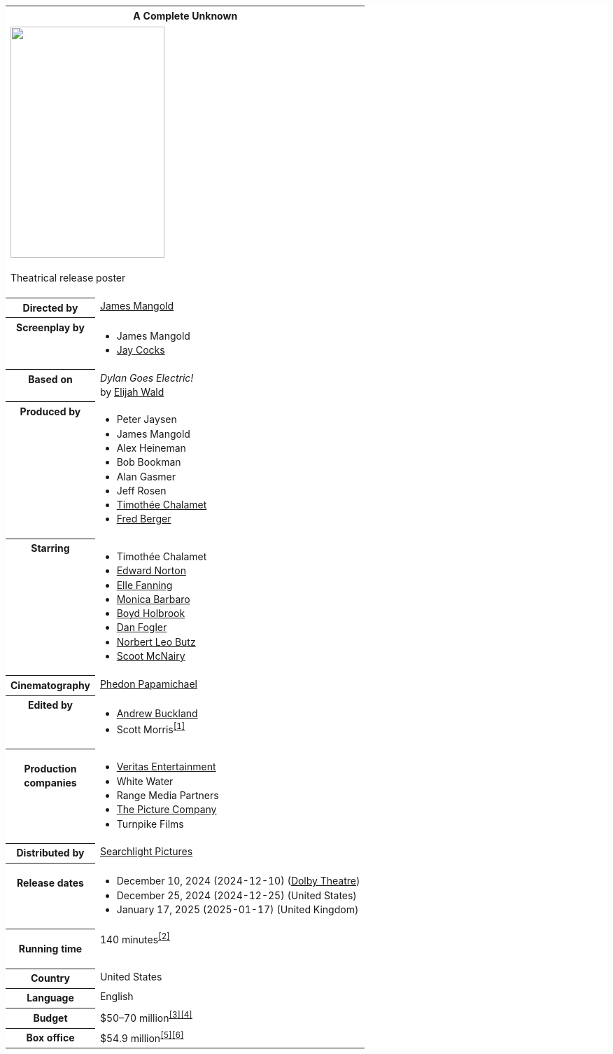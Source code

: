 <table><tbody><tr><th colspan="2">A Complete Unknown</th></tr><tr><td colspan="2"><span><a href="https://en.m.wikipedia.org/wiki/File:A_Complete_Unknown_poster.jpg"><img src="https://upload.wikimedia.org/wikipedia/en/thumb/d/d5/A_Complete_Unknown_poster.jpg/220px-A_Complete_Unknown_poster.jpg" width="220" height="330"></a></span><p>Theatrical release poster</p></td></tr><tr><th scope="row">Directed by</th><td><a href="https://en.m.wikipedia.org/wiki/James_Mangold">James Mangold</a></td></tr><tr><th scope="row">Screenplay by</th><td><div><ul><li>James Mangold</li><li><a href="https://en.m.wikipedia.org/wiki/Jay_Cocks">Jay Cocks</a></li></ul></div></td></tr><tr><th scope="row">Based on</th><td><i>Dylan Goes Electric!</i><br>by <a href="https://en.m.wikipedia.org/wiki/Elijah_Wald">Elijah Wald</a></td></tr><tr><th scope="row">Produced by</th><td><div><ul><li>Peter Jaysen</li><li>James Mangold</li><li>Alex Heineman</li><li>Bob Bookman</li><li>Alan Gasmer</li><li>Jeff Rosen</li><li><a href="https://en.m.wikipedia.org/wiki/Timoth%C3%A9e_Chalamet">Timothée Chalamet</a></li><li><a href="https://en.m.wikipedia.org/wiki/Fred_Berger_(producer)">Fred Berger</a></li></ul></div></td></tr><tr><th scope="row">Starring</th><td><div><ul><li>Timothée Chalamet</li><li><a href="https://en.m.wikipedia.org/wiki/Edward_Norton">Edward Norton</a></li><li><a href="https://en.m.wikipedia.org/wiki/Elle_Fanning">Elle Fanning</a></li><li><a href="https://en.m.wikipedia.org/wiki/Monica_Barbaro">Monica Barbaro</a></li><li><a href="https://en.m.wikipedia.org/wiki/Boyd_Holbrook">Boyd Holbrook</a></li><li><a href="https://en.m.wikipedia.org/wiki/Dan_Fogler">Dan Fogler</a></li><li><a href="https://en.m.wikipedia.org/wiki/Norbert_Leo_Butz">Norbert Leo Butz</a></li><li><a href="https://en.m.wikipedia.org/wiki/Scoot_McNairy">Scoot McNairy</a></li></ul></div></td></tr><tr><th scope="row">Cinematography</th><td><a href="https://en.m.wikipedia.org/wiki/Phedon_Papamichael">Phedon Papamichael</a></td></tr><tr><th scope="row">Edited by</th><td><div><ul><li><a href="https://en.m.wikipedia.org/wiki/Andrew_Buckland_(film_editor)">Andrew Buckland</a></li><li>Scott Morris<sup><a href="https://en.m.wikipedia.org/wiki/#cite_note-1"><span>[</span>1<span>]</span></a></sup></li></ul></div></td></tr><tr><th scope="row"><p>Production<br>companies</p></th><td><div><ul><li><a href="https://en.m.wikipedia.org/wiki/Veritas_Entertainment">Veritas Entertainment</a></li><li>White Water</li><li>Range Media Partners</li><li><a href="https://en.m.wikipedia.org/wiki/The_Picture_Company">The Picture Company</a></li><li>Turnpike Films</li></ul></div></td></tr><tr><th scope="row">Distributed by</th><td><a href="https://en.m.wikipedia.org/wiki/Searchlight_Pictures">Searchlight Pictures</a></td></tr><tr><th scope="row"><p>Release dates</p></th><td><div><ul><li>December&nbsp;10,&nbsp;2024<span>&nbsp;(<span>2024-12-10</span>)</span> (<a href="https://en.m.wikipedia.org/wiki/Dolby_Theatre">Dolby Theatre</a>)</li><li>December&nbsp;25,&nbsp;2024<span>&nbsp;(<span>2024-12-25</span>)</span> (United States)</li><li>January&nbsp;17,&nbsp;2025<span>&nbsp;(<span>2025-01-17</span>)</span> (United Kingdom)</li></ul></div></td></tr><tr><th scope="row"><p>Running time</p></th><td>140 minutes<sup><a href="https://en.m.wikipedia.org/wiki/#cite_note-2"><span>[</span>2<span>]</span></a></sup></td></tr><tr><th scope="row">Country</th><td>United States</td></tr><tr><th scope="row">Language</th><td>English</td></tr><tr><th scope="row">Budget</th><td>$50–70 million<sup><a href="https://en.m.wikipedia.org/wiki/#cite_note-Puck-3"><span>[</span>3<span>]</span></a></sup><sup><a href="https://en.m.wikipedia.org/wiki/#cite_note-opening-4"><span>[</span>4<span>]</span></a></sup></td></tr><tr><th scope="row">Box office</th><td>$54.9 million<sup><a href="https://en.m.wikipedia.org/wiki/#cite_note-BOM-5"><span>[</span>5<span>]</span></a></sup><sup><a href="https://en.m.wikipedia.org/wiki/#cite_note-NUM-6"><span>[</span>6<span>]</span></a></sup></td></tr></tbody></table>
